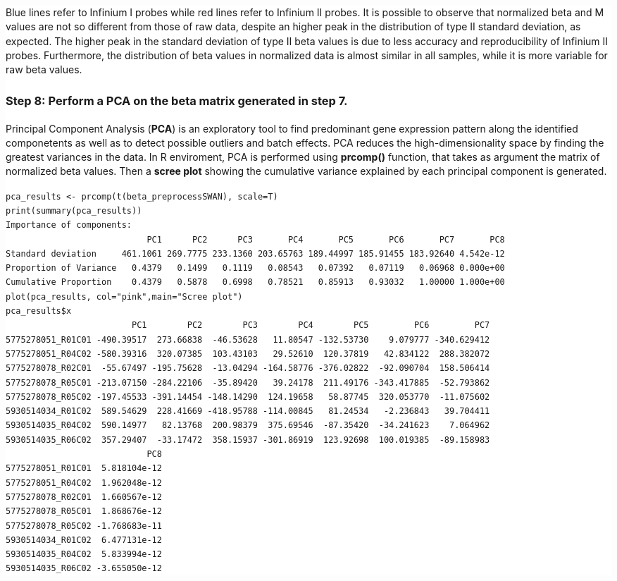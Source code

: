 Blue lines refer to Infinium I probes while red lines refer to Infinium II probes. 
It is possible to observe that normalized beta and M values are not so different from those of raw data, despite an higher peak in the distribution of type II standard deviation, as expected. The higher peak in the standard deviation of type II beta values is due to less accuracy and reproducibility of Infinium II probes. Furthermore, the distribution of beta values in normalized data is almost similar in all samples, while it is more variable for raw beta values. 
### Step 8: Perform a PCA on the beta matrix generated in step 7.
Principal Component Analysis (**PCA**) is an exploratory tool to find predominant gene expression pattern along the identified componetents as well as to detect possible outliers and batch effects. PCA reduces the high-dimensionality space by finding the greatest variances in the data. In R enviroment, PCA is performed using **prcomp()** function, that takes as argument the matrix of normalized beta values. Then a **scree plot** showing the cumulative variance explained by each principal component is generated.

```
pca_results <- prcomp(t(beta_preprocessSWAN), scale=T)
print(summary(pca_results))
Importance of components:
                            PC1      PC2      PC3       PC4       PC5       PC6       PC7       PC8
Standard deviation     461.1061 269.7775 233.1360 203.65763 189.44997 185.91455 183.92640 4.542e-12
Proportion of Variance   0.4379   0.1499   0.1119   0.08543   0.07392   0.07119   0.06968 0.000e+00
Cumulative Proportion    0.4379   0.5878   0.6998   0.78521   0.85913   0.93032   1.00000 1.000e+00
plot(pca_results, col="pink",main="Scree plot")
pca_results$x
                         PC1        PC2        PC3        PC4        PC5         PC6         PC7
5775278051_R01C01 -490.39517  273.66838  -46.53628   11.80547 -132.53730    9.079777 -340.629412
5775278051_R04C02 -580.39316  320.07385  103.43103   29.52610  120.37819   42.834122  288.382072
5775278078_R02C01  -55.67497 -195.75628  -13.04294 -164.58776 -376.02822  -92.090704  158.506414
5775278078_R05C01 -213.07150 -284.22106  -35.89420   39.24178  211.49176 -343.417885  -52.793862
5775278078_R05C02 -197.45533 -391.14454 -148.14290  124.19658   58.87745  320.053770  -11.075602
5930514034_R01C02  589.54629  228.41669 -418.95788 -114.00845   81.24534   -2.236843   39.704411
5930514035_R04C02  590.14977   82.13768  200.98379  375.69546  -87.35420  -34.241623    7.064962
5930514035_R06C02  357.29407  -33.17472  358.15937 -301.86919  123.92698  100.019385  -89.158983
                            PC8
5775278051_R01C01  5.818104e-12
5775278051_R04C02  1.962048e-12
5775278078_R02C01  1.660567e-12
5775278078_R05C01  1.868676e-12
5775278078_R05C02 -1.768683e-11
5930514034_R01C02  6.477131e-12
5930514035_R04C02  5.833994e-12
5930514035_R06C02 -3.655050e-12
```
